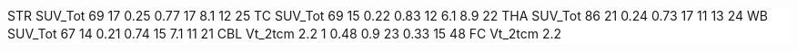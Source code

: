 <tr class="odd">
<td align="center">STR</td>
<td align="center">SUV_Tot</td>
<td align="center">69</td>
<td align="center">17</td>
<td align="center">0.25</td>
<td align="center">0.77</td>
<td align="center">17</td>
<td align="center">8.1</td>
<td align="center">12</td>
<td align="center">25</td>
</tr>
<tr class="even">
<td align="center">TC</td>
<td align="center">SUV_Tot</td>
<td align="center">69</td>
<td align="center">15</td>
<td align="center">0.22</td>
<td align="center">0.83</td>
<td align="center">12</td>
<td align="center">6.1</td>
<td align="center">8.9</td>
<td align="center">22</td>
</tr>
<tr class="odd">
<td align="center">THA</td>
<td align="center">SUV_Tot</td>
<td align="center">86</td>
<td align="center">21</td>
<td align="center">0.24</td>
<td align="center">0.73</td>
<td align="center">17</td>
<td align="center">11</td>
<td align="center">13</td>
<td align="center">24</td>
</tr>
<tr class="even">
<td align="center">WB</td>
<td align="center">SUV_Tot</td>
<td align="center">67</td>
<td align="center">14</td>
<td align="center">0.21</td>
<td align="center">0.74</td>
<td align="center">15</td>
<td align="center">7.1</td>
<td align="center">11</td>
<td align="center">21</td>
</tr>
<tr class="odd">
<td align="center">CBL</td>
<td align="center">Vt_2tcm</td>
<td align="center">2.2</td>
<td align="center">1</td>
<td align="center">0.48</td>
<td align="center">0.9</td>
<td align="center">23</td>
<td align="center">0.33</td>
<td align="center">15</td>
<td align="center">48</td>
</tr>
<tr class="even">
<td align="center">FC</td>
<td align="center">Vt_2tcm</td>
<td align="center">2.2</td>